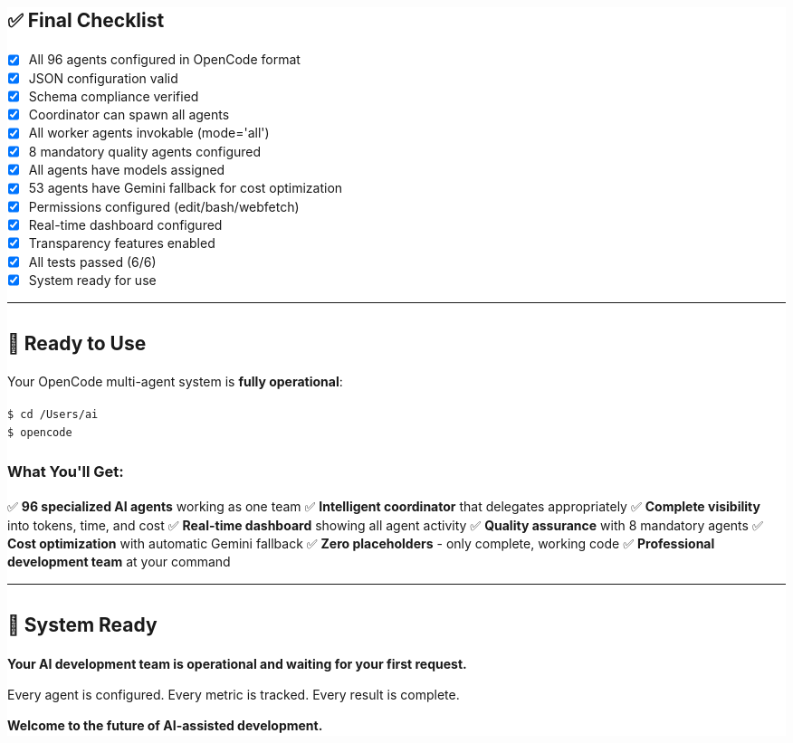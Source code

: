 
## ✅ Final Checklist

- [x] All 96 agents configured in OpenCode format
- [x] JSON configuration valid
- [x] Schema compliance verified
- [x] Coordinator can spawn all agents
- [x] All worker agents invokable (mode='all')
- [x] 8 mandatory quality agents configured
- [x] All agents have models assigned
- [x] 53 agents have Gemini fallback for cost optimization
- [x] Permissions configured (edit/bash/webfetch)
- [x] Real-time dashboard configured
- [x] Transparency features enabled
- [x] All tests passed (6/6)
- [x] System ready for use

---

## 🚀 Ready to Use

Your OpenCode multi-agent system is **fully operational**:

```bash
$ cd /Users/ai
$ opencode
```

### What You'll Get:

✅ **96 specialized AI agents** working as one team
✅ **Intelligent coordinator** that delegates appropriately
✅ **Complete visibility** into tokens, time, and cost
✅ **Real-time dashboard** showing all agent activity
✅ **Quality assurance** with 8 mandatory agents
✅ **Cost optimization** with automatic Gemini fallback
✅ **Zero placeholders** - only complete, working code
✅ **Professional development team** at your command

---

## 🎉 System Ready

**Your AI development team is operational and waiting for your first request.**

Every agent is configured. Every metric is tracked. Every result is complete.

**Welcome to the future of AI-assisted development.**
